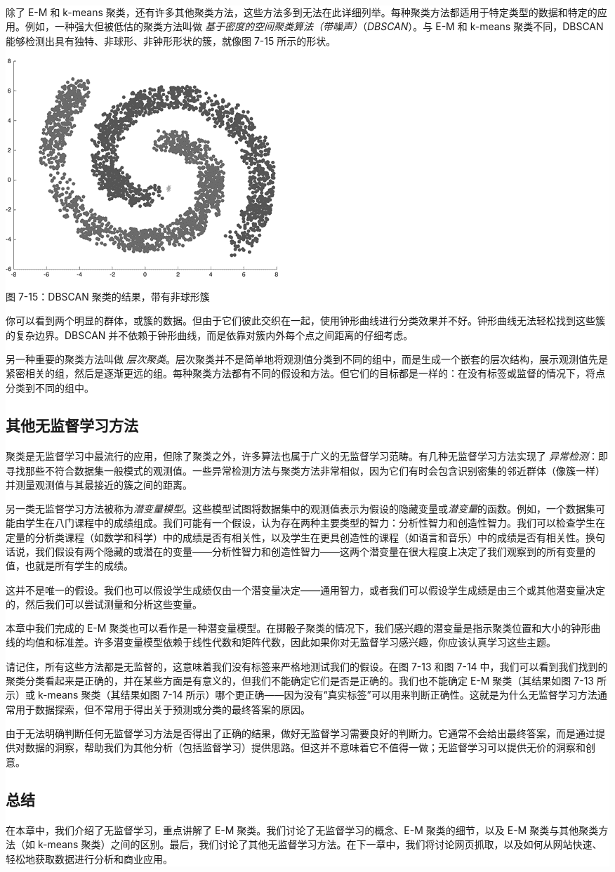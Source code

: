 除了 E-M 和 k-means 聚类，还有许多其他聚类方法，这些方法多到无法在此详细列举。每种聚类方法都适用于特定类型的数据和特定的应用。例如，一种强大但被低估的聚类方法叫做 *基于密度的空间聚类算法（带噪声）*（*DBSCAN*）。与 E-M 和 k-means 聚类不同，DBSCAN 能够检测出具有独特、非球形、非钟形形状的簇，就像图 7-15 所示的形状。

![](img/f07015.png)

图 7-15：DBSCAN 聚类的结果，带有非球形簇

你可以看到两个明显的群体，或簇的数据。但由于它们彼此交织在一起，使用钟形曲线进行分类效果并不好。钟形曲线无法轻松找到这些簇的复杂边界。DBSCAN 并不依赖于钟形曲线，而是依靠对簇内外每个点之间距离的仔细考虑。

另一种重要的聚类方法叫做 *层次聚类*。层次聚类并不是简单地将观测值分类到不同的组中，而是生成一个嵌套的层次结构，展示观测值先是紧密相关的组，然后是逐渐更远的组。每种聚类方法都有不同的假设和方法。但它们的目标都是一样的：在没有标签或监督的情况下，将点分类到不同的组中。

## 其他无监督学习方法

聚类是无监督学习中最流行的应用，但除了聚类之外，许多算法也属于广义的无监督学习范畴。有几种无监督学习方法实现了 *异常检测*：即寻找那些不符合数据集一般模式的观测值。一些异常检测方法与聚类方法非常相似，因为它们有时会包含识别密集的邻近群体（像簇一样）并测量观测值与其最接近的簇之间的距离。

另一类无监督学习方法被称为*潜变量模型*。这些模型试图将数据集中的观测值表示为假设的隐藏变量或*潜变量*的函数。例如，一个数据集可能由学生在八门课程中的成绩组成。我们可能有一个假设，认为存在两种主要类型的智力：分析性智力和创造性智力。我们可以检查学生在定量的分析类课程（如数学和科学）中的成绩是否有相关性，以及学生在更具创造性的课程（如语言和音乐）中的成绩是否有相关性。换句话说，我们假设有两个隐藏的或潜在的变量——分析性智力和创造性智力——这两个潜变量在很大程度上决定了我们观察到的所有变量的值，也就是所有学生的成绩。

这并不是唯一的假设。我们也可以假设学生成绩仅由一个潜变量决定——通用智力，或者我们可以假设学生成绩是由三个或其他潜变量决定的，然后我们可以尝试测量和分析这些变量。

本章中我们完成的 E-M 聚类也可以看作是一种潜变量模型。在掷骰子聚类的情况下，我们感兴趣的潜变量是指示聚类位置和大小的钟形曲线的均值和标准差。许多潜变量模型依赖于线性代数和矩阵代数，因此如果你对无监督学习感兴趣，你应该认真学习这些主题。

请记住，所有这些方法都是无监督的，这意味着我们没有标签来严格地测试我们的假设。在图 7-13 和图 7-14 中，我们可以看到我们找到的聚类分类看起来是正确的，并在某些方面是有意义的，但我们不能确定它们是否是正确的。我们也不能确定 E-M 聚类（其结果如图 7-13 所示）或 k-means 聚类（其结果如图 7-14 所示）哪个更正确——因为没有“真实标签”可以用来判断正确性。这就是为什么无监督学习方法通常用于数据探索，但不常用于得出关于预测或分类的最终答案的原因。

由于无法明确判断任何无监督学习方法是否得出了正确的结果，做好无监督学习需要良好的判断力。它通常不会给出最终答案，而是通过提供对数据的洞察，帮助我们为其他分析（包括监督学习）提供思路。但这并不意味着它不值得一做；无监督学习可以提供无价的洞察和创意。

## 总结

在本章中，我们介绍了无监督学习，重点讲解了 E-M 聚类。我们讨论了无监督学习的概念、E-M 聚类的细节，以及 E-M 聚类与其他聚类方法（如 k-means 聚类）之间的区别。最后，我们讨论了其他无监督学习方法。在下一章中，我们将讨论网页抓取，以及如何从网站快速、轻松地获取数据进行分析和商业应用。
